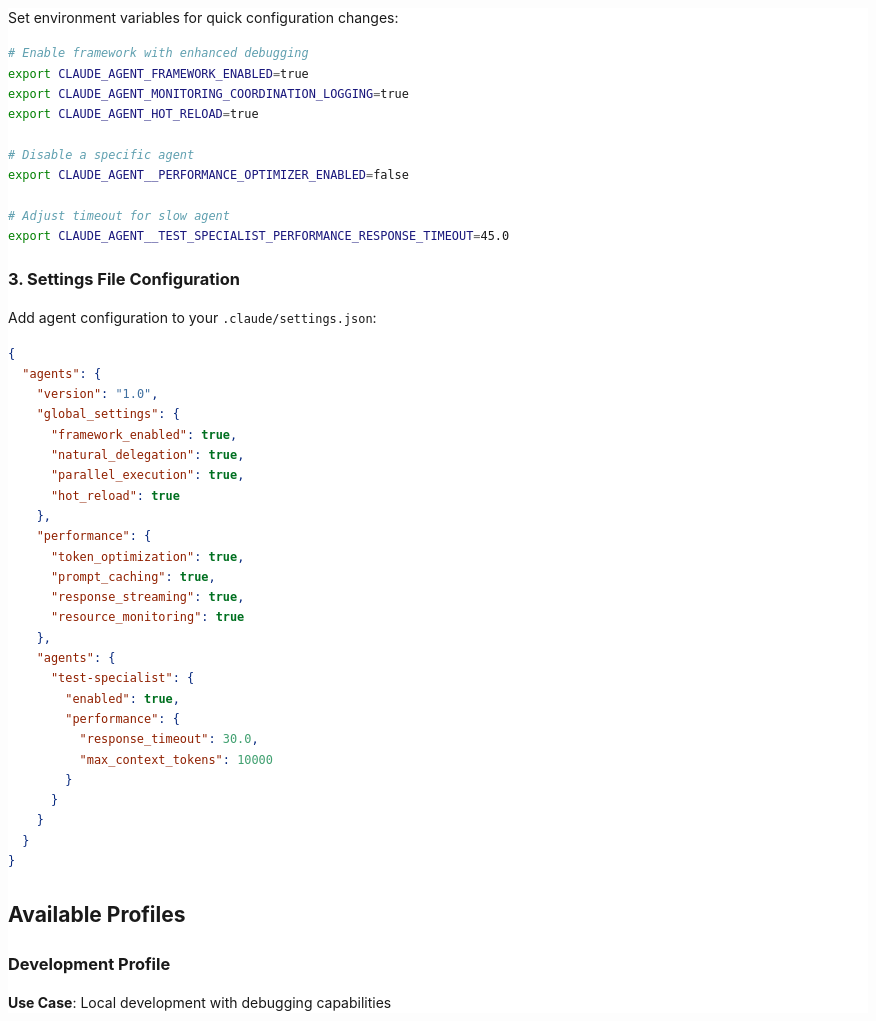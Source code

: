Set environment variables for quick configuration changes:

```bash
# Enable framework with enhanced debugging
export CLAUDE_AGENT_FRAMEWORK_ENABLED=true
export CLAUDE_AGENT_MONITORING_COORDINATION_LOGGING=true
export CLAUDE_AGENT_HOT_RELOAD=true

# Disable a specific agent
export CLAUDE_AGENT__PERFORMANCE_OPTIMIZER_ENABLED=false

# Adjust timeout for slow agent
export CLAUDE_AGENT__TEST_SPECIALIST_PERFORMANCE_RESPONSE_TIMEOUT=45.0
```

### 3. Settings File Configuration

Add agent configuration to your `.claude/settings.json`:

```json
{
  "agents": {
    "version": "1.0",
    "global_settings": {
      "framework_enabled": true,
      "natural_delegation": true,
      "parallel_execution": true,
      "hot_reload": true
    },
    "performance": {
      "token_optimization": true,
      "prompt_caching": true,
      "response_streaming": true,
      "resource_monitoring": true
    },
    "agents": {
      "test-specialist": {
        "enabled": true,
        "performance": {
          "response_timeout": 30.0,
          "max_context_tokens": 10000
        }
      }
    }
  }
}
```

## Available Profiles

### Development Profile
**Use Case**: Local development with debugging capabilities

